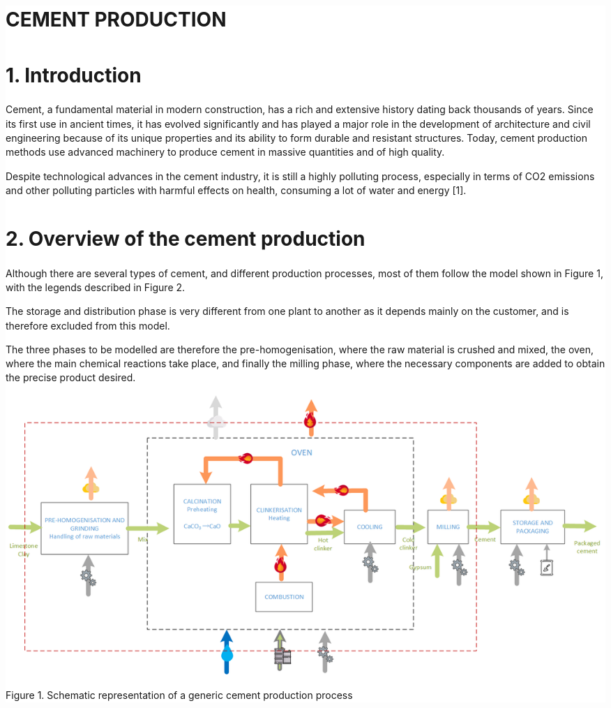 # **CEMENT PRODUCTION**

# 1. Introduction

Cement, a fundamental material in modern construction, has a rich and extensive history dating back thousands of years. Since its first use in ancient times, it has evolved significantly and has played a major role in the development of architecture and civil engineering because of its unique properties and its ability to form durable and resistant structures. Today, cement production methods use advanced machinery to produce cement in massive quantities and of high quality.

Despite technological advances in the cement industry, it is still a highly polluting process, especially in terms of CO2 emissions and other polluting particles with harmful effects on health, consuming a lot of water and energy \[1\].

# 2. Overview of the cement production

Although there are several types of cement, and different production processes, most of them follow the model shown in Figure 1, with the legends described in Figure 2\.

The storage and distribution phase is very different from one plant to another as it depends mainly on the customer, and is therefore excluded from this model.

The three phases to be modelled are therefore the pre-homogenisation, where the raw material is crushed and mixed, the oven, where the main chemical reactions take place, and finally the milling phase, where the necessary components are added to obtain the precise product desired. 

![Schematic representation of a generic cement production process](Cement_process.png)

Figure 1\. Schematic representation of a generic cement production process
